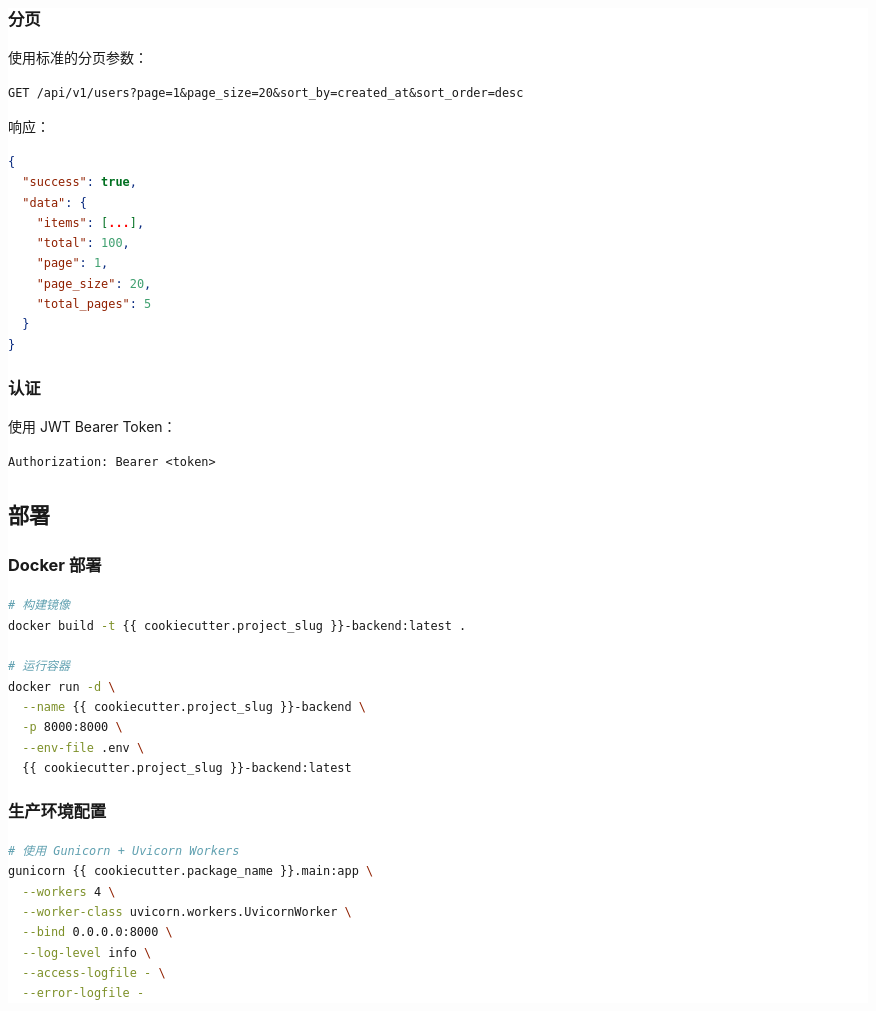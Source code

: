 ### 分页

使用标准的分页参数：

```
GET /api/v1/users?page=1&page_size=20&sort_by=created_at&sort_order=desc
```

响应：

```json
{
  "success": true,
  "data": {
    "items": [...],
    "total": 100,
    "page": 1,
    "page_size": 20,
    "total_pages": 5
  }
}
```

### 认证

使用 JWT Bearer Token：

```
Authorization: Bearer <token>
```

## 部署

### Docker 部署

```bash
# 构建镜像
docker build -t {{ cookiecutter.project_slug }}-backend:latest .

# 运行容器
docker run -d \
  --name {{ cookiecutter.project_slug }}-backend \
  -p 8000:8000 \
  --env-file .env \
  {{ cookiecutter.project_slug }}-backend:latest
```

### 生产环境配置

```bash
# 使用 Gunicorn + Uvicorn Workers
gunicorn {{ cookiecutter.package_name }}.main:app \
  --workers 4 \
  --worker-class uvicorn.workers.UvicornWorker \
  --bind 0.0.0.0:8000 \
  --log-level info \
  --access-logfile - \
  --error-logfile -
```

